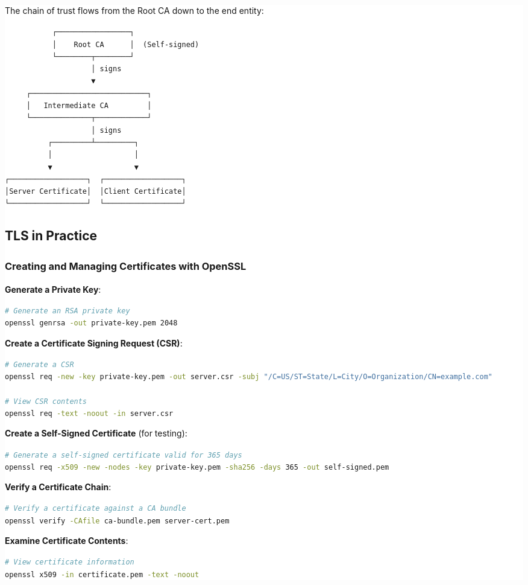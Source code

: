 The chain of trust flows from the Root CA down to the end entity:

```
           ┌─────────────────┐
           │    Root CA      │  (Self-signed)
           └────────┬────────┘
                    │ signs
                    ▼
     ┌───────────────────────────┐
     │   Intermediate CA         │
     └──────────────┬────────────┘
                    │ signs
          ┌─────────┴─────────┐
          │                   │
          ▼                   ▼
┌──────────────────┐  ┌──────────────────┐
│Server Certificate│  │Client Certificate│
└──────────────────┘  └──────────────────┘
```

## TLS in Practice

### Creating and Managing Certificates with OpenSSL

**Generate a Private Key**:
```bash
# Generate an RSA private key
openssl genrsa -out private-key.pem 2048
```

**Create a Certificate Signing Request (CSR)**:
```bash
# Generate a CSR
openssl req -new -key private-key.pem -out server.csr -subj "/C=US/ST=State/L=City/O=Organization/CN=example.com"

# View CSR contents
openssl req -text -noout -in server.csr
```

**Create a Self-Signed Certificate** (for testing):
```bash
# Generate a self-signed certificate valid for 365 days
openssl req -x509 -new -nodes -key private-key.pem -sha256 -days 365 -out self-signed.pem
```

**Verify a Certificate Chain**:
```bash
# Verify a certificate against a CA bundle
openssl verify -CAfile ca-bundle.pem server-cert.pem
```

**Examine Certificate Contents**:
```bash
# View certificate information
openssl x509 -in certificate.pem -text -noout
```

